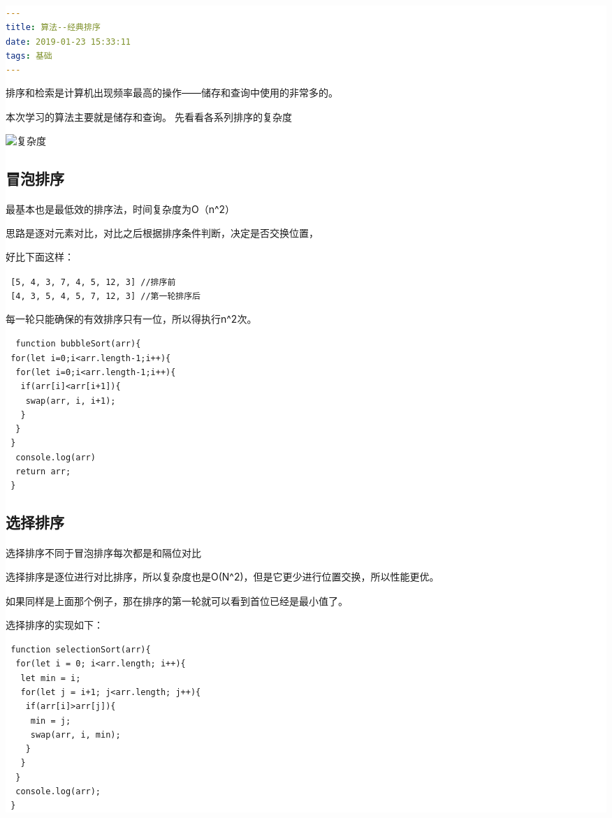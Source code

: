 ```yaml
---
title: 算法--经典排序
date: 2019-01-23 15:33:11 
tags: 基础
---
```



排序和检索是计算机出现频率最高的操作——储存和查询中使用的非常多的。

本次学习的算法主要就是储存和查询。
先看看各系列排序的复杂度

![复杂度](http://www.teoblog.cn/postimg/sort_2.png)

## 冒泡排序

最基本也是最低效的排序法，时间复杂度为O（n^2）

思路是逐对元素对比，对比之后根据排序条件判断，决定是否交换位置，

好比下面这样：

```
 [5, 4, 3, 7, 4, 5, 12, 3] //排序前
 [4, 3, 5, 4, 5, 7, 12, 3] //第一轮排序后
```

每一轮只能确保的有效排序只有一位，所以得执行n^2次。

```
  function bubbleSort(arr){
 for(let i=0;i<arr.length-1;i++){
  for(let i=0;i<arr.length-1;i++){
   if(arr[i]<arr[i+1]){
    swap(arr, i, i+1);
   }
  }
 }
  console.log(arr)
  return arr;
 }
```

## 选择排序 
 

选择排序不同于冒泡排序每次都是和隔位对比

选择排序是逐位进行对比排序，所以复杂度也是O(N^2)，但是它更少进行位置交换，所以性能更优。

如果同样是上面那个例子，那在排序的第一轮就可以看到首位已经是最小值了。

选择排序的实现如下：
```
 function selectionSort(arr){
  for(let i = 0; i<arr.length; i++){
   let min = i;
   for(let j = i+1; j<arr.length; j++){
    if(arr[i]>arr[j]){
     min = j;
     swap(arr, i, min);
    }
   }
  }
  console.log(arr);
 }
```
